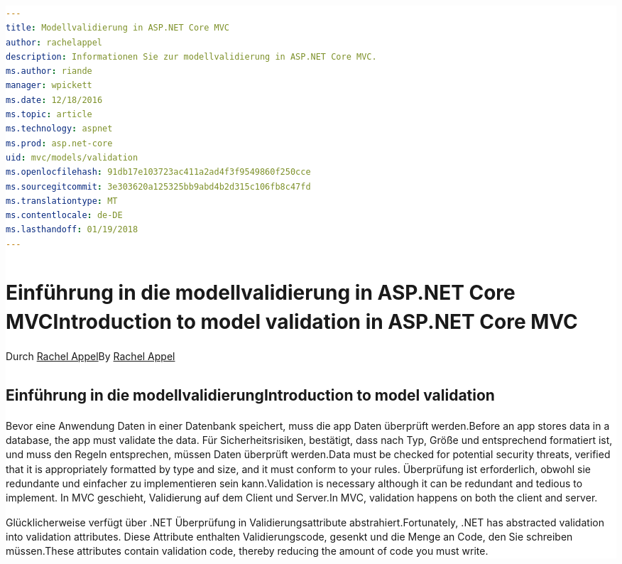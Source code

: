 ```yaml
---
title: Modellvalidierung in ASP.NET Core MVC
author: rachelappel
description: Informationen Sie zur modellvalidierung in ASP.NET Core MVC.
ms.author: riande
manager: wpickett
ms.date: 12/18/2016
ms.topic: article
ms.technology: aspnet
ms.prod: asp.net-core
uid: mvc/models/validation
ms.openlocfilehash: 91db17e103723ac411a2ad4f3f9549860f250cce
ms.sourcegitcommit: 3e303620a125325bb9abd4b2d315c106fb8c47fd
ms.translationtype: MT
ms.contentlocale: de-DE
ms.lasthandoff: 01/19/2018
---
```

# <a name="introduction-to-model-validation-in-aspnet-core-mvc"></a><span data-ttu-id="25b4d-103">Einführung in die modellvalidierung in ASP.NET Core MVC</span><span class="sxs-lookup"><span data-stu-id="25b4d-103">Introduction to model validation in ASP.NET Core MVC</span></span>

<span data-ttu-id="25b4d-104">Durch [Rachel Appel](https://github.com/rachelappel)</span><span class="sxs-lookup"><span data-stu-id="25b4d-104">By [Rachel Appel](https://github.com/rachelappel)</span></span>

## <a name="introduction-to-model-validation"></a><span data-ttu-id="25b4d-105">Einführung in die modellvalidierung</span><span class="sxs-lookup"><span data-stu-id="25b4d-105">Introduction to model validation</span></span>

<span data-ttu-id="25b4d-106">Bevor eine Anwendung Daten in einer Datenbank speichert, muss die app Daten überprüft werden.</span><span class="sxs-lookup"><span data-stu-id="25b4d-106">Before an app stores data in a database, the app must validate the data.</span></span> <span data-ttu-id="25b4d-107">Für Sicherheitsrisiken, bestätigt, dass nach Typ, Größe und entsprechend formatiert ist, und muss den Regeln entsprechen, müssen Daten überprüft werden.</span><span class="sxs-lookup"><span data-stu-id="25b4d-107">Data must be checked for potential security threats, verified that it is appropriately formatted by type and size, and it must conform to your rules.</span></span> <span data-ttu-id="25b4d-108">Überprüfung ist erforderlich, obwohl sie redundante und einfacher zu implementieren sein kann.</span><span class="sxs-lookup"><span data-stu-id="25b4d-108">Validation is necessary although it can be redundant and tedious to implement.</span></span> <span data-ttu-id="25b4d-109">In MVC geschieht, Validierung auf dem Client und Server.</span><span class="sxs-lookup"><span data-stu-id="25b4d-109">In MVC, validation happens on both the client and server.</span></span>

<span data-ttu-id="25b4d-110">Glücklicherweise verfügt über .NET Überprüfung in Validierungsattribute abstrahiert.</span><span class="sxs-lookup"><span data-stu-id="25b4d-110">Fortunately, .NET has abstracted validation into validation attributes.</span></span> <span data-ttu-id="25b4d-111">Diese Attribute enthalten Validierungscode, gesenkt und die Menge an Code, den Sie schreiben müssen.</span><span class="sxs-lookup"><span data-stu-id="25b4d-111">These attributes contain validation code, thereby reducing the amount of code you must write.</span></span>
